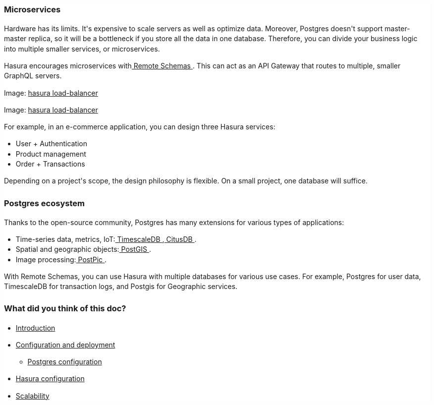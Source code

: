 
### Microservices​

Hardware has its limits. It's expensive to scale servers as well as optimize data. Moreover, Postgres doesn't support
master-master replica, so it will be a bottleneck if you store all the data in one database. Therefore, you can divide
your business logic into multiple smaller services, or microservices.

Hasura encourages microservices with[ Remote Schemas ](https://hasura.io/docs/latest/remote-schemas/overview/). This can act as an API Gateway that
routes to multiple, smaller GraphQL servers.

Image: [ hasura load-balancer ](https://hasura.io/docs/assets/images/hasura-microservices-751188de135825edd632b7761c173247.png)

Image: [ hasura load-balancer ](https://hasura.io/docs/assets/images/hasura-microservices-751188de135825edd632b7761c173247.png)

For example, in an e-commerce application, you can design three Hasura services:

- User + Authentication
- Product management
- Order + Transactions


Depending on a project's scope, the design philosophy is flexible. On a small project, one database will suffice.

### Postgres ecosystem​

Thanks to the open-source community, Postgres has many extensions for various types of applications:

- Time-series data, metrics, IoT:[ TimescaleDB ](https://www.timescale.com/),[ CitusDB ](https://www.citusdata.com/).
- Spatial and geographic objects:[ PostGIS ](https://postgis.net/).
- Image processing:[ PostPic ](https://github.com/drotiro/postpic).


With Remote Schemas, you can use Hasura with multiple databases for various use cases. For example, Postgres for user
data, TimescaleDB for transaction logs, and Postgis for Geographic services.

### What did you think of this doc?

- [ Introduction ](https://hasura.io/docs/latest/deployment/performance-tuning/#hasura_graphql_live_queries_multiplexed_batch_size/#introduction)
- [ Configuration and deployment ](https://hasura.io/docs/latest/deployment/performance-tuning/#hasura_graphql_live_queries_multiplexed_batch_size/#configuration-and-deployment)
    - [ Postgres configuration ](https://hasura.io/docs/latest/deployment/performance-tuning/#hasura_graphql_live_queries_multiplexed_batch_size/#postgres-configuration)

- [ Hasura configuration ](https://hasura.io/docs/latest/deployment/performance-tuning/#hasura_graphql_live_queries_multiplexed_batch_size/#hasura-configuration)

- [ Scalability ](https://hasura.io/docs/latest/deployment/performance-tuning/#hasura_graphql_live_queries_multiplexed_batch_size/#scalability)
